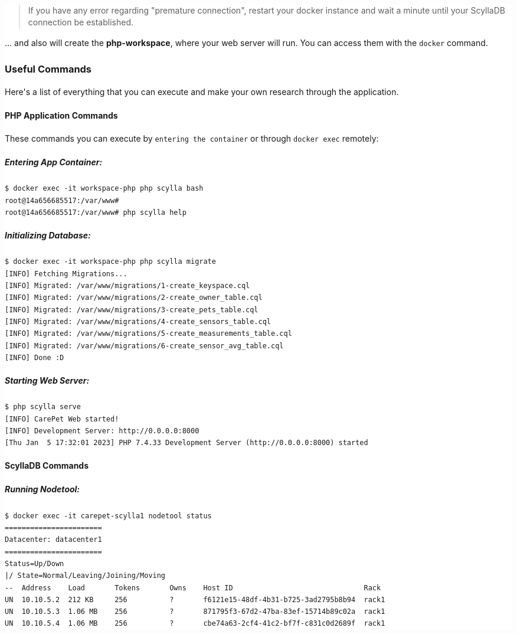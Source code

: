 > If you have any error regarding "premature connection", restart your docker instance and wait a minute until
> your ScyllaDB connection be established. 

... and also will create the **php-workspace**, where your web server will run. You can access them with the `docker`
command.

### Useful Commands

Here's a list of everything that you can execute and make your own research through the application.

#### PHP Application Commands

These commands you can execute by `entering the container` or through `docker exec` remotely:


##### Entering App Container:
````shell
$ docker exec -it workspace-php php scylla bash
root@14a656685517:/var/www# 
root@14a656685517:/var/www# php scylla help
````

##### Initializing Database:
````shell
$ docker exec -it workspace-php php scylla migrate
[INFO] Fetching Migrations... 
[INFO] Migrated: /var/www/migrations/1-create_keyspace.cql 
[INFO] Migrated: /var/www/migrations/2-create_owner_table.cql 
[INFO] Migrated: /var/www/migrations/3-create_pets_table.cql 
[INFO] Migrated: /var/www/migrations/4-create_sensors_table.cql 
[INFO] Migrated: /var/www/migrations/5-create_measurements_table.cql 
[INFO] Migrated: /var/www/migrations/6-create_sensor_avg_table.cql 
[INFO] Done :D 
````

##### Starting Web Server:
````shell
$ php scylla serve
[INFO] CarePet Web started!
[INFO] Development Server: http://0.0.0.0:8000
[Thu Jan  5 17:32:01 2023] PHP 7.4.33 Development Server (http://0.0.0.0:8000) started
````

#### ScyllaDB Commands

##### Running Nodetool:
`````shell
$ docker exec -it carepet-scylla1 nodetool status
=======================
Datacenter: datacenter1
=======================
Status=Up/Down
|/ State=Normal/Leaving/Joining/Moving
--  Address    Load       Tokens       Owns    Host ID                               Rack
UN  10.10.5.2  212 KB     256          ?       f6121e15-48df-4b31-b725-3ad2795b8b94  rack1
UN  10.10.5.3  1.06 MB    256          ?       871795f3-67d2-47ba-83ef-15714b89c02a  rack1
UN  10.10.5.4  1.06 MB    256          ?       cbe74a63-2cf4-41c2-bf7f-c831c0d2689f  rack1
`````
